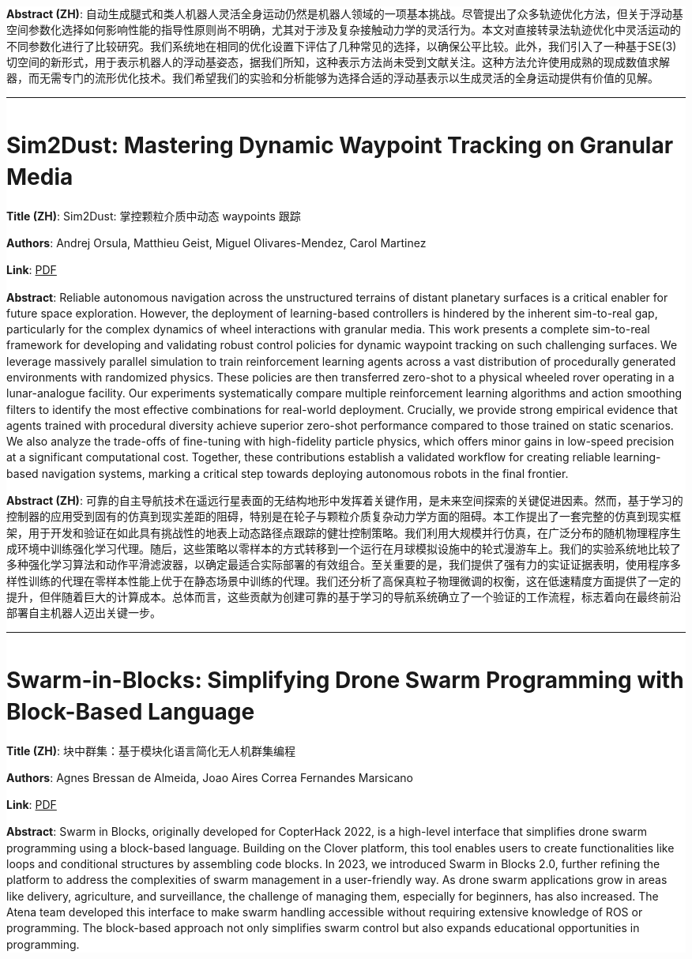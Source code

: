 **Abstract (ZH)**: 自动生成腿式和类人机器人灵活全身运动仍然是机器人领域的一项基本挑战。尽管提出了众多轨迹优化方法，但关于浮动基空间参数化选择如何影响性能的指导性原则尚不明确，尤其对于涉及复杂接触动力学的灵活行为。本文对直接转录法轨迹优化中灵活运动的不同参数化进行了比较研究。我们系统地在相同的优化设置下评估了几种常见的选择，以确保公平比较。此外，我们引入了一种基于SE(3)切空间的新形式，用于表示机器人的浮动基姿态，据我们所知，这种表示方法尚未受到文献关注。这种方法允许使用成熟的现成数值求解器，而无需专门的流形优化技术。我们希望我们的实验和分析能够为选择合适的浮动基表示以生成灵活的全身运动提供有价值的见解。 

---
# Sim2Dust: Mastering Dynamic Waypoint Tracking on Granular Media 

**Title (ZH)**: Sim2Dust: 掌控颗粒介质中动态 waypoints 跟踪 

**Authors**: Andrej Orsula, Matthieu Geist, Miguel Olivares-Mendez, Carol Martinez  

**Link**: [PDF](https://arxiv.org/pdf/2508.11503)  

**Abstract**: Reliable autonomous navigation across the unstructured terrains of distant planetary surfaces is a critical enabler for future space exploration. However, the deployment of learning-based controllers is hindered by the inherent sim-to-real gap, particularly for the complex dynamics of wheel interactions with granular media. This work presents a complete sim-to-real framework for developing and validating robust control policies for dynamic waypoint tracking on such challenging surfaces. We leverage massively parallel simulation to train reinforcement learning agents across a vast distribution of procedurally generated environments with randomized physics. These policies are then transferred zero-shot to a physical wheeled rover operating in a lunar-analogue facility. Our experiments systematically compare multiple reinforcement learning algorithms and action smoothing filters to identify the most effective combinations for real-world deployment. Crucially, we provide strong empirical evidence that agents trained with procedural diversity achieve superior zero-shot performance compared to those trained on static scenarios. We also analyze the trade-offs of fine-tuning with high-fidelity particle physics, which offers minor gains in low-speed precision at a significant computational cost. Together, these contributions establish a validated workflow for creating reliable learning-based navigation systems, marking a critical step towards deploying autonomous robots in the final frontier. 

**Abstract (ZH)**: 可靠的自主导航技术在遥远行星表面的无结构地形中发挥着关键作用，是未来空间探索的关键促进因素。然而，基于学习的控制器的应用受到固有的仿真到现实差距的阻碍，特别是在轮子与颗粒介质复杂动力学方面的阻碍。本工作提出了一套完整的仿真到现实框架，用于开发和验证在如此具有挑战性的地表上动态路径点跟踪的健壮控制策略。我们利用大规模并行仿真，在广泛分布的随机物理程序生成环境中训练强化学习代理。随后，这些策略以零样本的方式转移到一个运行在月球模拟设施中的轮式漫游车上。我们的实验系统地比较了多种强化学习算法和动作平滑滤波器，以确定最适合实际部署的有效组合。至关重要的是，我们提供了强有力的实证证据表明，使用程序多样性训练的代理在零样本性能上优于在静态场景中训练的代理。我们还分析了高保真粒子物理微调的权衡，这在低速精度方面提供了一定的提升，但伴随着巨大的计算成本。总体而言，这些贡献为创建可靠的基于学习的导航系统确立了一个验证的工作流程，标志着向在最终前沿部署自主机器人迈出关键一步。 

---
# Swarm-in-Blocks: Simplifying Drone Swarm Programming with Block-Based Language 

**Title (ZH)**: 块中群集：基于模块化语言简化无人机群集编程 

**Authors**: Agnes Bressan de Almeida, Joao Aires Correa Fernandes Marsicano  

**Link**: [PDF](https://arxiv.org/pdf/2508.11498)  

**Abstract**: Swarm in Blocks, originally developed for CopterHack 2022, is a high-level interface that simplifies drone swarm programming using a block-based language. Building on the Clover platform, this tool enables users to create functionalities like loops and conditional structures by assembling code blocks. In 2023, we introduced Swarm in Blocks 2.0, further refining the platform to address the complexities of swarm management in a user-friendly way. As drone swarm applications grow in areas like delivery, agriculture, and surveillance, the challenge of managing them, especially for beginners, has also increased. The Atena team developed this interface to make swarm handling accessible without requiring extensive knowledge of ROS or programming. The block-based approach not only simplifies swarm control but also expands educational opportunities in programming. 
